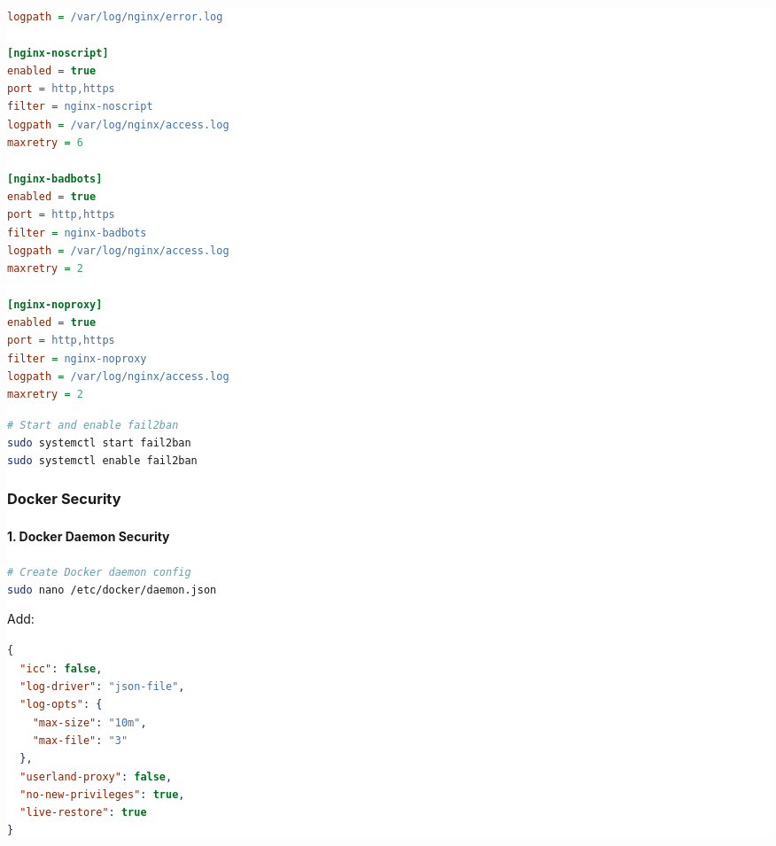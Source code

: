 ```ini
logpath = /var/log/nginx/error.log

[nginx-noscript]
enabled = true
port = http,https
filter = nginx-noscript
logpath = /var/log/nginx/access.log
maxretry = 6

[nginx-badbots]
enabled = true
port = http,https
filter = nginx-badbots
logpath = /var/log/nginx/access.log
maxretry = 2

[nginx-noproxy]
enabled = true
port = http,https
filter = nginx-noproxy
logpath = /var/log/nginx/access.log
maxretry = 2
```

```bash
# Start and enable fail2ban
sudo systemctl start fail2ban
sudo systemctl enable fail2ban
```

### Docker Security

#### 1. Docker Daemon Security

```bash
# Create Docker daemon config
sudo nano /etc/docker/daemon.json
```

Add:
```json
{
  "icc": false,
  "log-driver": "json-file",
  "log-opts": {
    "max-size": "10m",
    "max-file": "3"
  },
  "userland-proxy": false,
  "no-new-privileges": true,
  "live-restore": true
}
```
